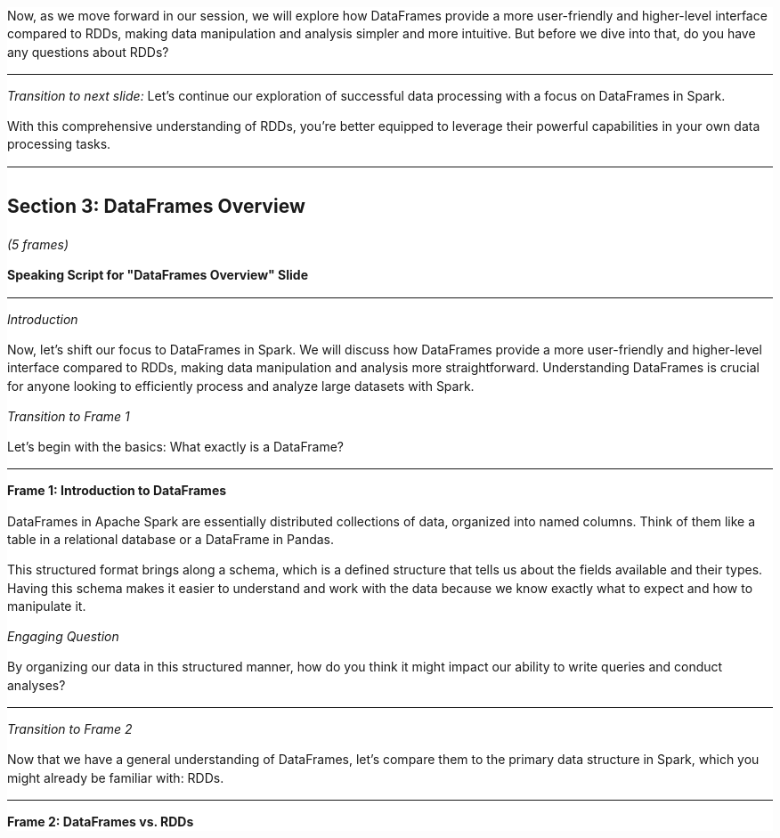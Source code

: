 Now, as we move forward in our session, we will explore how DataFrames provide a more user-friendly and higher-level interface compared to RDDs, making data manipulation and analysis simpler and more intuitive. But before we dive into that, do you have any questions about RDDs?

---

*Transition to next slide:*
Let’s continue our exploration of successful data processing with a focus on DataFrames in Spark. 

With this comprehensive understanding of RDDs, you’re better equipped to leverage their powerful capabilities in your own data processing tasks. 

---

## Section 3: DataFrames Overview
*(5 frames)*

**Speaking Script for "DataFrames Overview" Slide**

---

*Introduction*

Now, let’s shift our focus to DataFrames in Spark. We will discuss how DataFrames provide a more user-friendly and higher-level interface compared to RDDs, making data manipulation and analysis more straightforward. Understanding DataFrames is crucial for anyone looking to efficiently process and analyze large datasets with Spark.

*Transition to Frame 1*

Let’s begin with the basics: What exactly is a DataFrame? 

---

**Frame 1: Introduction to DataFrames**

DataFrames in Apache Spark are essentially distributed collections of data, organized into named columns. Think of them like a table in a relational database or a DataFrame in Pandas. 

This structured format brings along a schema, which is a defined structure that tells us about the fields available and their types. Having this schema makes it easier to understand and work with the data because we know exactly what to expect and how to manipulate it.

*Engaging Question*

By organizing our data in this structured manner, how do you think it might impact our ability to write queries and conduct analyses? 

---

*Transition to Frame 2*

Now that we have a general understanding of DataFrames, let’s compare them to the primary data structure in Spark, which you might already be familiar with: RDDs.

---

**Frame 2: DataFrames vs. RDDs**
